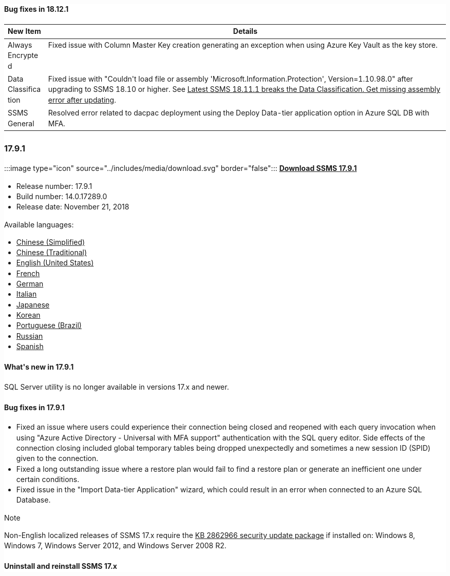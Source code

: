 #### Bug fixes in 18.12.1

| New Item | Details |
| --- | --- |
| Always Encrypted | Fixed issue with Column Master Key creation generating an exception when using Azure Key Vault as the key store. |
| Data Classification | Fixed issue with "Couldn't load file or assembly 'Microsoft.Information.Protection', Version=1.10.98.0" after upgrading to SSMS 18.10 or higher. See [Latest SSMS 18.11.1 breaks the Data Classification. Get missing assembly error after updating](https://feedback.azure.com/d365community/idea/af89d5d7-45a4-ec11-a81c-0022484ee92d). |
| SSMS General | Resolved error related to dacpac deployment using the Deploy Data-tier application option in Azure SQL DB with MFA. |

### 17.9.1

:::image type="icon" source="../includes/media/download.svg" border="false"::: **[Download SSMS 17.9.1](https://go.microsoft.com/fwlink/?linkid=2043154&clcid=0x409)**

- Release number: 17.9.1
- Build number: 14.0.17289.0
- Release date: November 21, 2018

Available languages:

- [Chinese (Simplified)](https://go.microsoft.com/fwlink/?linkid=2043154&clcid=0x804)
- [Chinese (Traditional)](https://go.microsoft.com/fwlink/?linkid=2043154&clcid=0x404)
- [English (United States)](https://go.microsoft.com/fwlink/?linkid=2043154&clcid=0x409)
- [French](https://go.microsoft.com/fwlink/?linkid=2043154&clcid=0x40c)
- [German](https://go.microsoft.com/fwlink/?linkid=2043154&clcid=0x407)
- [Italian](https://go.microsoft.com/fwlink/?linkid=2043154&clcid=0x410)
- [Japanese](https://go.microsoft.com/fwlink/?linkid=2043154&clcid=0x411)
- [Korean](https://go.microsoft.com/fwlink/?linkid=2043154&clcid=0x412)
- [Portuguese (Brazil)](https://go.microsoft.com/fwlink/?linkid=2043154&clcid=0x416)
- [Russian](https://go.microsoft.com/fwlink/?linkid=2043154&clcid=0x419)
- [Spanish](https://go.microsoft.com/fwlink/?linkid=2043154&clcid=0x40a)

#### What's new in 17.9.1

SQL Server utility is no longer available in versions 17.x and newer.

#### Bug fixes in 17.9.1

- Fixed an issue where users could experience their connection being closed and reopened with each query invocation when using "Azure Active Directory - Universal with MFA support" authentication with the SQL query editor. Side effects of the connection closing included global temporary tables being dropped unexpectedly and sometimes a new session ID (SPID) given to the connection.
- Fixed a long outstanding issue where a restore plan would fail to find a restore plan or generate an inefficient one under certain conditions.
- Fixed issue in the "Import Data-tier Application" wizard, which could result in an error when connected to an Azure SQL Database.

> [!NOTE]  
> Non-English localized releases of SSMS 17.x require the [KB 2862966 security update package](https://support.microsoft.com/kb/2862966) if installed on: Windows 8, Windows 7, Windows Server 2012, and Windows Server 2008 R2.

#### Uninstall and reinstall SSMS 17.x
